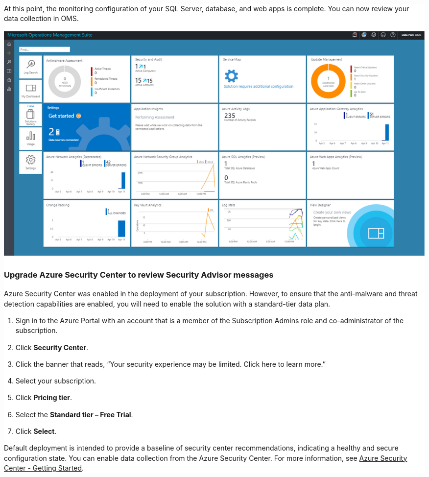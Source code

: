 At this point, the monitoring configuration of your SQL Server, database, and web apps is complete. You can now review your data collection in OMS.

![](images/oms_workspace_and_solutions.png)

### Upgrade Azure Security Center to review Security Advisor messages

Azure Security Center was enabled in the deployment of your subscription. However, to ensure that the anti-malware and threat detection capabilities are enabled, you will need to enable the solution with a standard-tier data plan.

1.  Sign in to the Azure Portal with an account that is a member of the Subscription Admins role and co-administrator of the subscription.

2.  Click **Security Center**.

3.  Click the banner that reads, “Your security experience may be limited. Click here to learn more.”

4.  Select your subscription.

5.  Click **Pricing tier**.

6.  Select the **Standard tier – Free Trial**.

7.  Click **Select**.

Default deployment is intended to provide a baseline of security center recommendations, indicating a healthy and secure configuration state. You can enable data collection from the Azure Security Center. For more information, see [Azure Security Center - Getting Started](https://docs.microsoft.com/en-us/azure/security-center/security-center-get-started).
